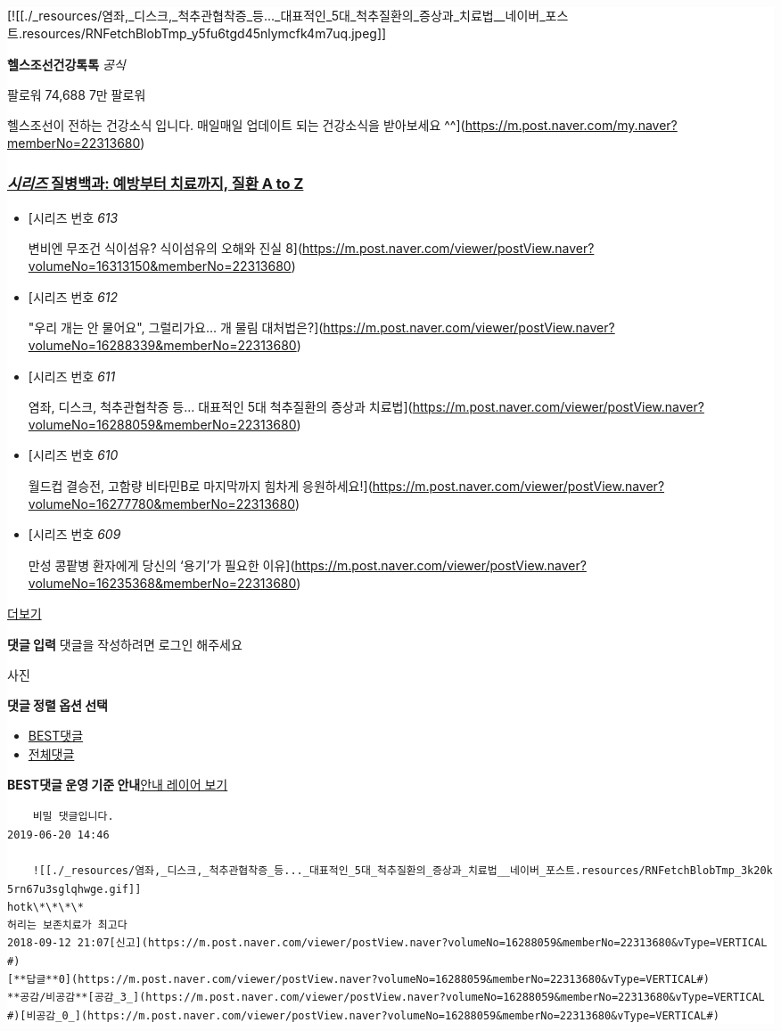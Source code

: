 [![[./_resources/염좌,_디스크,_척추관협착증_등..._대표적인_5대_척추질환의_증상과_치료법__네이버_포스트.resources/RNFetchBlobTmp_y5fu6tgd45nlymcfk4m7uq.jpeg]]

**헬스조선건강톡톡** _공식_

팔로워 74,688 7만 팔로워

헬스조선이 전하는 건강소식 입니다. 매일매일 업데이트 되는 건강소식을 받아보세요 ^^](https://m.post.naver.com/my.naver?memberNo=22313680)

### [_시리즈_ 질병백과: 예방부터 치료까지, 질환 A to Z](https://m.post.naver.com/my/series/detail.naver?memberNo=22313680&seriesNo=164427&prevVolumeNo=16288059)

* [시리즈 번호 _613_
	
	변비엔 무조건 식이섬유? 식이섬유의 오해와 진실 8](https://m.post.naver.com/viewer/postView.naver?volumeNo=16313150&memberNo=22313680)
* [시리즈 번호 _612_
	
	"우리 개는 안 물어요", 그럴리가요... 개 물림 대처법은?](https://m.post.naver.com/viewer/postView.naver?volumeNo=16288339&memberNo=22313680)
* [시리즈 번호 _611_
	
	염좌, 디스크, 척추관협착증 등... 대표적인 5대 척추질환의 증상과 치료법](https://m.post.naver.com/viewer/postView.naver?volumeNo=16288059&memberNo=22313680)
* [시리즈 번호 _610_
	
	월드컵 결승전, 고함량 비타민B로 마지막까지 힘차게 응원하세요!](https://m.post.naver.com/viewer/postView.naver?volumeNo=16277780&memberNo=22313680)
* [시리즈 번호 _609_
	
	만성 콩팥병 환자에게 당신의 ‘용기’가 필요한 이유](https://m.post.naver.com/viewer/postView.naver?volumeNo=16235368&memberNo=22313680)

[더보기](https://m.post.naver.com/my/series/detail.naver?memberNo=22313680&seriesNo=164427&prevVolumeNo=16288059)

**댓글 입력**
댓글을 작성하려면 로그인 해주세요

사진

**댓글 정렬 옵션 선택**

* [BEST댓글](https://m.post.naver.com/viewer/postView.naver?volumeNo=16288059&memberNo=22313680&vType=VERTICAL#)
* [전체댓글](https://m.post.naver.com/viewer/postView.naver?volumeNo=16288059&memberNo=22313680&vType=VERTICAL#)

**BEST댓글 운영 기준 안내**[안내 레이어 보기](https://m.post.naver.com/viewer/postView.naver?volumeNo=16288059&memberNo=22313680&vType=VERTICAL#)

		비밀 댓글입니다.
	2019-06-20 14:46
	
		![[./_resources/염좌,_디스크,_척추관협착증_등..._대표적인_5대_척추질환의_증상과_치료법__네이버_포스트.resources/RNFetchBlobTmp_3k20k5rn67u3sglqhwge.gif]]
	hotk\*\*\*\*
	허리는 보존치료가 최고다
	2018-09-12 21:07[신고](https://m.post.naver.com/viewer/postView.naver?volumeNo=16288059&memberNo=22313680&vType=VERTICAL#)
	[**답글**0](https://m.post.naver.com/viewer/postView.naver?volumeNo=16288059&memberNo=22313680&vType=VERTICAL#)
	**공감/비공감**[공감_3_](https://m.post.naver.com/viewer/postView.naver?volumeNo=16288059&memberNo=22313680&vType=VERTICAL#)[비공감_0_](https://m.post.naver.com/viewer/postView.naver?volumeNo=16288059&memberNo=22313680&vType=VERTICAL#)
	